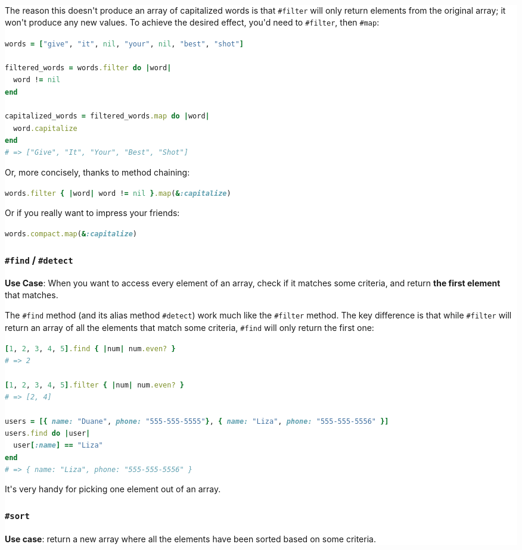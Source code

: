 The reason this doesn't produce an array of capitalized words is that `#filter`
will only return elements from the original array; it won't produce any new
values. To achieve the desired effect, you'd need to `#filter`, then `#map`:

```rb
words = ["give", "it", nil, "your", nil, "best", "shot"]

filtered_words = words.filter do |word|
  word != nil
end

capitalized_words = filtered_words.map do |word|
  word.capitalize
end
# => ["Give", "It", "Your", "Best", "Shot"]
```

Or, more concisely, thanks to method chaining:

```rb
words.filter { |word| word != nil }.map(&:capitalize)
```

Or if you really want to impress your friends:

```rb
words.compact.map(&:capitalize)
```

### `#find` / `#detect`

**Use Case**: When you want to access every element of an array, check if it
matches some criteria, and return **the first element** that matches.

The `#find` method (and its alias method `#detect`) work much like the `#filter`
method. The key difference is that while `#filter` will return an array of all
the elements that match some criteria, `#find` will only return the first one:

```rb
[1, 2, 3, 4, 5].find { |num| num.even? }
# => 2

[1, 2, 3, 4, 5].filter { |num| num.even? }
# => [2, 4]

users = [{ name: "Duane", phone: "555-555-5555"}, { name: "Liza", phone: "555-555-5556" }]
users.find do |user|
  user[:name] == "Liza"
end
# => { name: "Liza", phone: "555-555-5556" }
```

It's very handy for picking one element out of an array.

### `#sort`

**Use case**: return a new array where all the elements have been sorted based
on some criteria.


[ruby docs enumerable]: https://ruby-doc.org/core-2.7.3/Enumerable.html